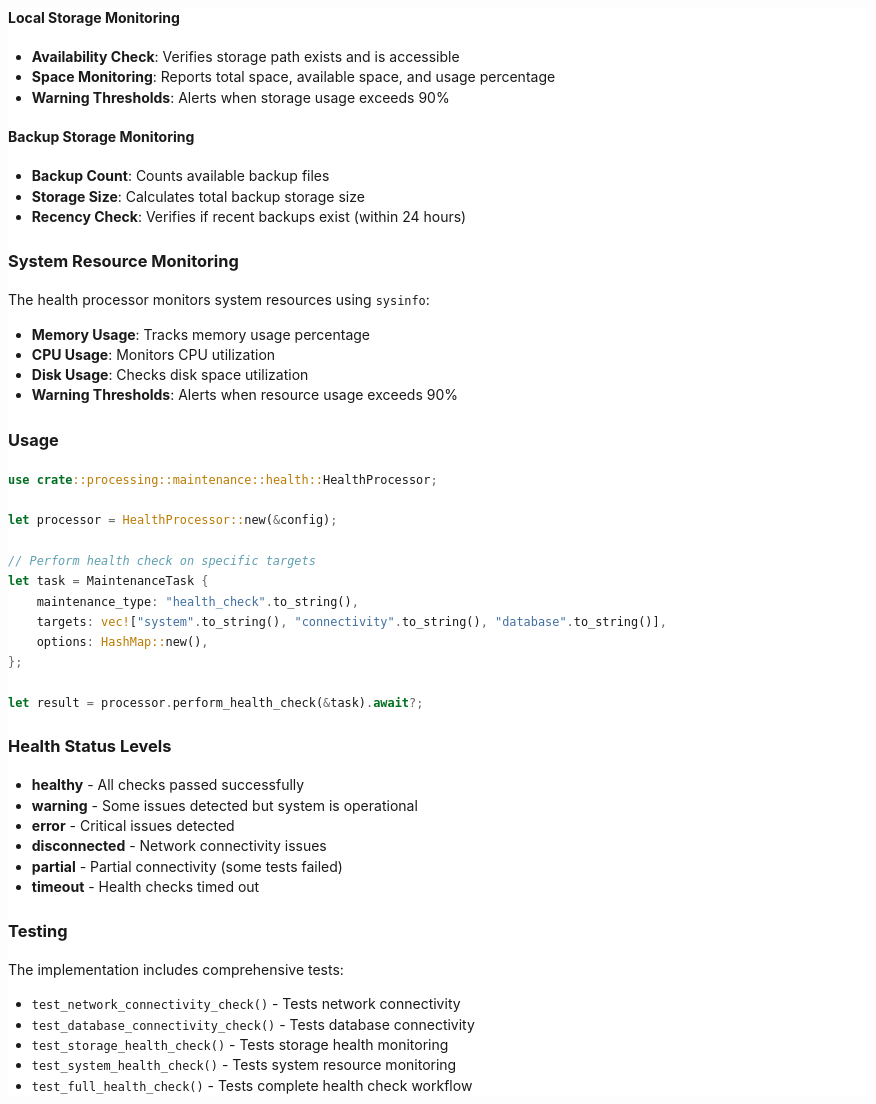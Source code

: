 #### Local Storage Monitoring
- **Availability Check**: Verifies storage path exists and is accessible
- **Space Monitoring**: Reports total space, available space, and usage percentage
- **Warning Thresholds**: Alerts when storage usage exceeds 90%

#### Backup Storage Monitoring
- **Backup Count**: Counts available backup files
- **Storage Size**: Calculates total backup storage size
- **Recency Check**: Verifies if recent backups exist (within 24 hours)

### System Resource Monitoring

The health processor monitors system resources using `sysinfo`:

- **Memory Usage**: Tracks memory usage percentage
- **CPU Usage**: Monitors CPU utilization
- **Disk Usage**: Checks disk space utilization
- **Warning Thresholds**: Alerts when resource usage exceeds 90%

### Usage

```rust
use crate::processing::maintenance::health::HealthProcessor;

let processor = HealthProcessor::new(&config);

// Perform health check on specific targets
let task = MaintenanceTask {
    maintenance_type: "health_check".to_string(),
    targets: vec!["system".to_string(), "connectivity".to_string(), "database".to_string()],
    options: HashMap::new(),
};

let result = processor.perform_health_check(&task).await?;
```

### Health Status Levels

- **healthy** - All checks passed successfully
- **warning** - Some issues detected but system is operational
- **error** - Critical issues detected
- **disconnected** - Network connectivity issues
- **partial** - Partial connectivity (some tests failed)
- **timeout** - Health checks timed out

### Testing

The implementation includes comprehensive tests:

- `test_network_connectivity_check()` - Tests network connectivity
- `test_database_connectivity_check()` - Tests database connectivity
- `test_storage_health_check()` - Tests storage health monitoring
- `test_system_health_check()` - Tests system resource monitoring
- `test_full_health_check()` - Tests complete health check workflow
